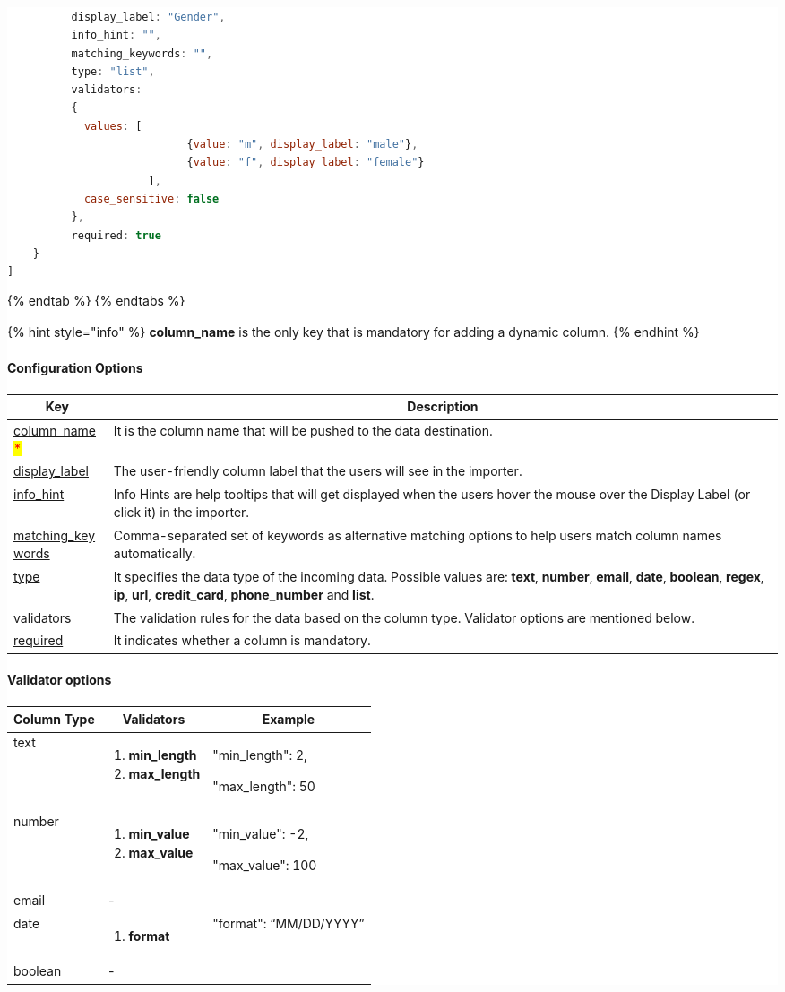 ```javascript
          display_label: "Gender",
          info_hint: "",
          matching_keywords: "",
          type: "list",
          validators: 
          {          	
            values: [
                            {value: "m", display_label: "male"},
                            {value: "f", display_label: "female"} 
                      ],
            case_sensitive: false
          },
          required: true
    }
]
```
{% endtab %}
{% endtabs %}

{% hint style="info" %}
**column\_name** is the only key that is mandatory for adding a dynamic column.
{% endhint %}

#### Configuration Options

| Key                                                                             | Description                                                                                                                                                                                                 |
| ------------------------------------------------------------------------------- | ----------------------------------------------------------------------------------------------------------------------------------------------------------------------------------------------------------- |
| [column\_name](sheet-options.md#column-name) <mark style="color:red;">\*</mark> | It is the column name that will be pushed to the data destination.                                                                                                                                          |
| [display\_label](sheet-options.md#display-label)                                | The user-friendly column label that the users will see in the importer.                                                                                                                                     |
| [info\_hint](sheet-options.md#info-hint)                                        | Info Hints are help tooltips that will get displayed when the users hover the mouse over the Display Label (or click it) in the importer.                                                                   |
| [matching\_keywords](sheet-options.md#matching-keywords)                        | Comma-separated set of keywords as alternative matching options to help users match column names automatically.                                                                                             |
| [type](sheet-options.md#column-type)                                            | It specifies the data type of the incoming data. Possible values are: **text**, **number**, **email**, **date**, **boolean**, **regex**, **ip**, **url**, **credit\_card**, **phone\_number** and **list**. |
| validators                                                                      | The validation rules for the data based on the column type. Validator options are mentioned below.                                                                                                          |
| [required](sheet-options.md#required)                                           | It indicates whether a column is mandatory.                                                                                                                                                                 |

#### Validator options

| Column Type   | Validators                                                                        | Example                                                                                                                                                                                                                                                                                         |
| ------------- | --------------------------------------------------------------------------------- | ----------------------------------------------------------------------------------------------------------------------------------------------------------------------------------------------------------------------------------------------------------------------------------------------- |
| text          | <ol><li><strong>min_length</strong></li><li><strong>max_length</strong></li></ol> | <p>"min_length": 2,</p><p>"max_length": 50</p>                                                                                                                                                                                                                                                  |
| number        | <ol><li><strong>min_value</strong></li><li><strong>max_value</strong></li></ol>   | <p>"min_value": -2,</p><p>"max_value": 100</p>                                                                                                                                                                                                                                                  |
| email         | -                                                                                 |                                                                                                                                                                                                                                                                                                 |
| date          | <ol><li><strong>format</strong></li></ol>                                         | "format": “MM/DD/YYYY”                                                                                                                                                                                                                                                                          |
| boolean       | -                                                                                 |                                                                                                                                                                                                                                                                                                 |